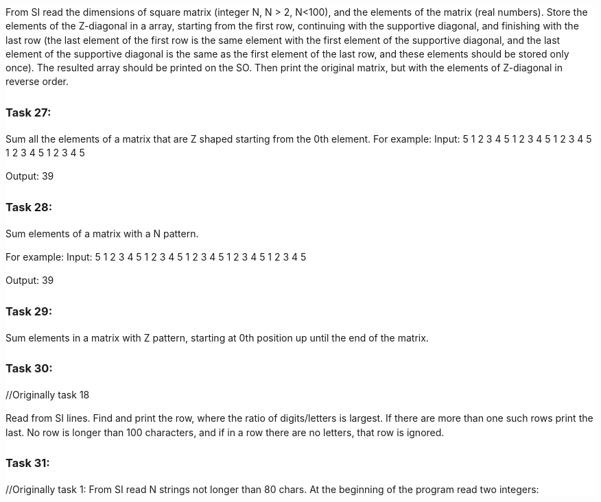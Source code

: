 From SI read the dimensions of square matrix (integer N, N > 2, N<100), and the elements of the matrix (real numbers). Store the elements of the Z-diagonal in a array, starting from the first row, continuing with the supportive diagonal, and finishing with the last row (the last element of the first row is the same element with the first element of the supportive diagonal, and the last element of the supportive diagonal is the same as the first element of the last row, and these elements should be stored only once). The resulted array should be printed on the SO. Then print the original matrix, but with the elements of Z-diagonal in reverse order.

### Task 27:

Sum all the elements of a matrix that are Z shaped starting from the 0th element.
For example:
Input: 
5
1 2 3 4 5
1 2 3 4 5
1 2 3 4 5
1 2 3 4 5
1 2 3 4 5

Output: 39


### Task 28:

Sum elements of a matrix with a N pattern.

For example:
Input:
5
1 2 3 4 5
1 2 3 4 5
1 2 3 4 5
1 2 3 4 5
1 2 3 4 5

Output: 39

### Task 29:

Sum elements in a matrix with Z pattern, starting at 0th position up until the end of the matrix.

### Task 30:

//Originally task 18

Read from SI lines. Find and print the row, where the ratio of digits/letters is largest. If there are more than one such rows print the last. No row is longer than 100 characters, and if in a row there are no letters, that row is ignored.

### Task 31:

//Originally task 1:
From SI read N strings not longer than 80 chars. At the beginning of the program read two integers:
